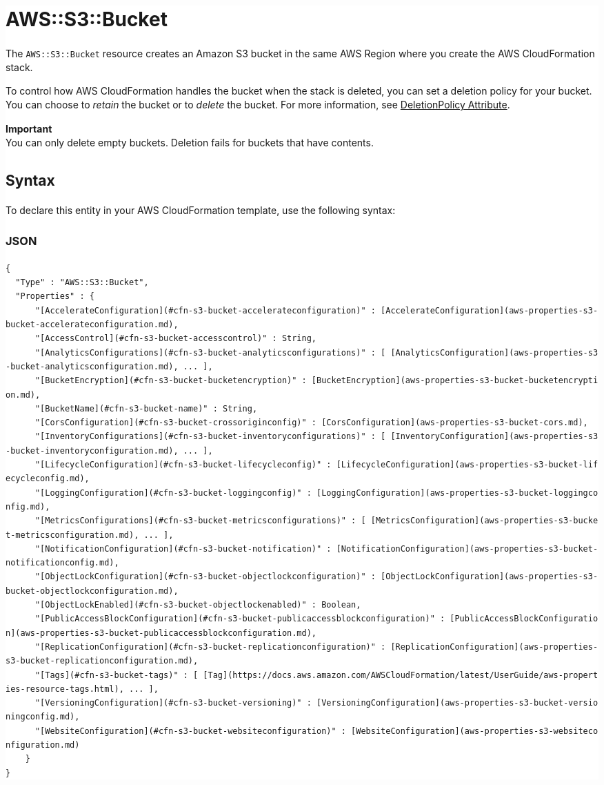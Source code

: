 # AWS::S3::Bucket<a name="aws-properties-s3-bucket"></a>

The `AWS::S3::Bucket` resource creates an Amazon S3 bucket in the same AWS Region where you create the AWS CloudFormation stack\.

To control how AWS CloudFormation handles the bucket when the stack is deleted, you can set a deletion policy for your bucket\. You can choose to *retain* the bucket or to *delete* the bucket\. For more information, see [DeletionPolicy Attribute](https://docs.aws.amazon.com/AWSCloudFormation/latest/UserGuide/aws-attribute-deletionpolicy.html)\.

**Important**  
You can only delete empty buckets\. Deletion fails for buckets that have contents\.

## Syntax<a name="aws-properties-s3-bucket-syntax"></a>

To declare this entity in your AWS CloudFormation template, use the following syntax:

### JSON<a name="aws-properties-s3-bucket-syntax.json"></a>

```
{
  "Type" : "AWS::S3::Bucket",
  "Properties" : {
      "[AccelerateConfiguration](#cfn-s3-bucket-accelerateconfiguration)" : [AccelerateConfiguration](aws-properties-s3-bucket-accelerateconfiguration.md),
      "[AccessControl](#cfn-s3-bucket-accesscontrol)" : String,
      "[AnalyticsConfigurations](#cfn-s3-bucket-analyticsconfigurations)" : [ [AnalyticsConfiguration](aws-properties-s3-bucket-analyticsconfiguration.md), ... ],
      "[BucketEncryption](#cfn-s3-bucket-bucketencryption)" : [BucketEncryption](aws-properties-s3-bucket-bucketencryption.md),
      "[BucketName](#cfn-s3-bucket-name)" : String,
      "[CorsConfiguration](#cfn-s3-bucket-crossoriginconfig)" : [CorsConfiguration](aws-properties-s3-bucket-cors.md),
      "[InventoryConfigurations](#cfn-s3-bucket-inventoryconfigurations)" : [ [InventoryConfiguration](aws-properties-s3-bucket-inventoryconfiguration.md), ... ],
      "[LifecycleConfiguration](#cfn-s3-bucket-lifecycleconfig)" : [LifecycleConfiguration](aws-properties-s3-bucket-lifecycleconfig.md),
      "[LoggingConfiguration](#cfn-s3-bucket-loggingconfig)" : [LoggingConfiguration](aws-properties-s3-bucket-loggingconfig.md),
      "[MetricsConfigurations](#cfn-s3-bucket-metricsconfigurations)" : [ [MetricsConfiguration](aws-properties-s3-bucket-metricsconfiguration.md), ... ],
      "[NotificationConfiguration](#cfn-s3-bucket-notification)" : [NotificationConfiguration](aws-properties-s3-bucket-notificationconfig.md),
      "[ObjectLockConfiguration](#cfn-s3-bucket-objectlockconfiguration)" : [ObjectLockConfiguration](aws-properties-s3-bucket-objectlockconfiguration.md),
      "[ObjectLockEnabled](#cfn-s3-bucket-objectlockenabled)" : Boolean,
      "[PublicAccessBlockConfiguration](#cfn-s3-bucket-publicaccessblockconfiguration)" : [PublicAccessBlockConfiguration](aws-properties-s3-bucket-publicaccessblockconfiguration.md),
      "[ReplicationConfiguration](#cfn-s3-bucket-replicationconfiguration)" : [ReplicationConfiguration](aws-properties-s3-bucket-replicationconfiguration.md),
      "[Tags](#cfn-s3-bucket-tags)" : [ [Tag](https://docs.aws.amazon.com/AWSCloudFormation/latest/UserGuide/aws-properties-resource-tags.html), ... ],
      "[VersioningConfiguration](#cfn-s3-bucket-versioning)" : [VersioningConfiguration](aws-properties-s3-bucket-versioningconfig.md),
      "[WebsiteConfiguration](#cfn-s3-bucket-websiteconfiguration)" : [WebsiteConfiguration](aws-properties-s3-websiteconfiguration.md)
    }
}
```
